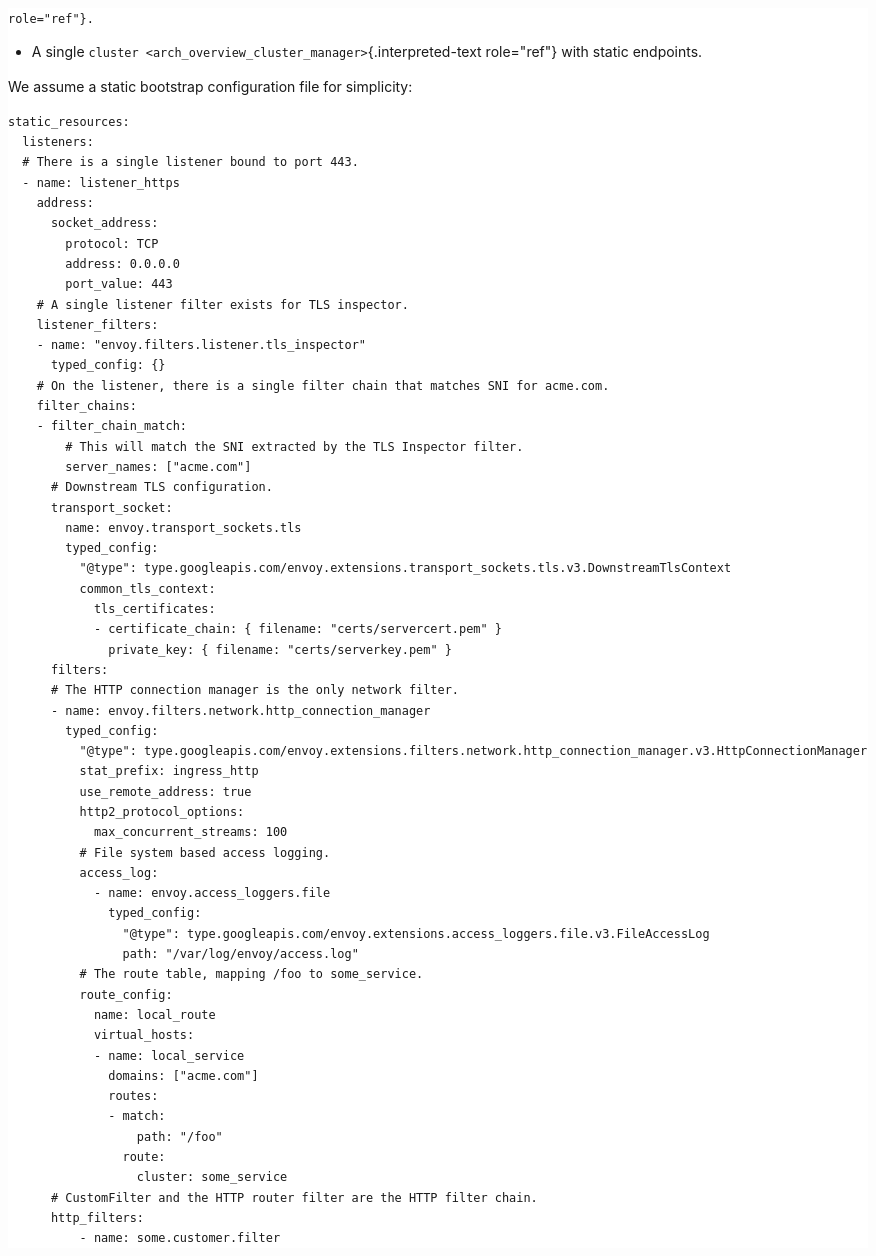     role="ref"}.
-   A single `cluster <arch_overview_cluster_manager>`{.interpreted-text
    role="ref"} with static endpoints.

We assume a static bootstrap configuration file for simplicity:

``` {.yaml}
static_resources:
  listeners:
  # There is a single listener bound to port 443.
  - name: listener_https
    address:
      socket_address:
        protocol: TCP
        address: 0.0.0.0
        port_value: 443
    # A single listener filter exists for TLS inspector.
    listener_filters:
    - name: "envoy.filters.listener.tls_inspector"
      typed_config: {}
    # On the listener, there is a single filter chain that matches SNI for acme.com.
    filter_chains:
    - filter_chain_match:
        # This will match the SNI extracted by the TLS Inspector filter.
        server_names: ["acme.com"]
      # Downstream TLS configuration.
      transport_socket:
        name: envoy.transport_sockets.tls
        typed_config:
          "@type": type.googleapis.com/envoy.extensions.transport_sockets.tls.v3.DownstreamTlsContext
          common_tls_context:
            tls_certificates:
            - certificate_chain: { filename: "certs/servercert.pem" }
              private_key: { filename: "certs/serverkey.pem" }
      filters:
      # The HTTP connection manager is the only network filter.
      - name: envoy.filters.network.http_connection_manager
        typed_config:
          "@type": type.googleapis.com/envoy.extensions.filters.network.http_connection_manager.v3.HttpConnectionManager
          stat_prefix: ingress_http
          use_remote_address: true
          http2_protocol_options:
            max_concurrent_streams: 100
          # File system based access logging.
          access_log:
            - name: envoy.access_loggers.file
              typed_config:
                "@type": type.googleapis.com/envoy.extensions.access_loggers.file.v3.FileAccessLog
                path: "/var/log/envoy/access.log"
          # The route table, mapping /foo to some_service.
          route_config:
            name: local_route
            virtual_hosts:
            - name: local_service
              domains: ["acme.com"]
              routes:
              - match:
                  path: "/foo"
                route:
                  cluster: some_service
      # CustomFilter and the HTTP router filter are the HTTP filter chain.
      http_filters:
          - name: some.customer.filter
```